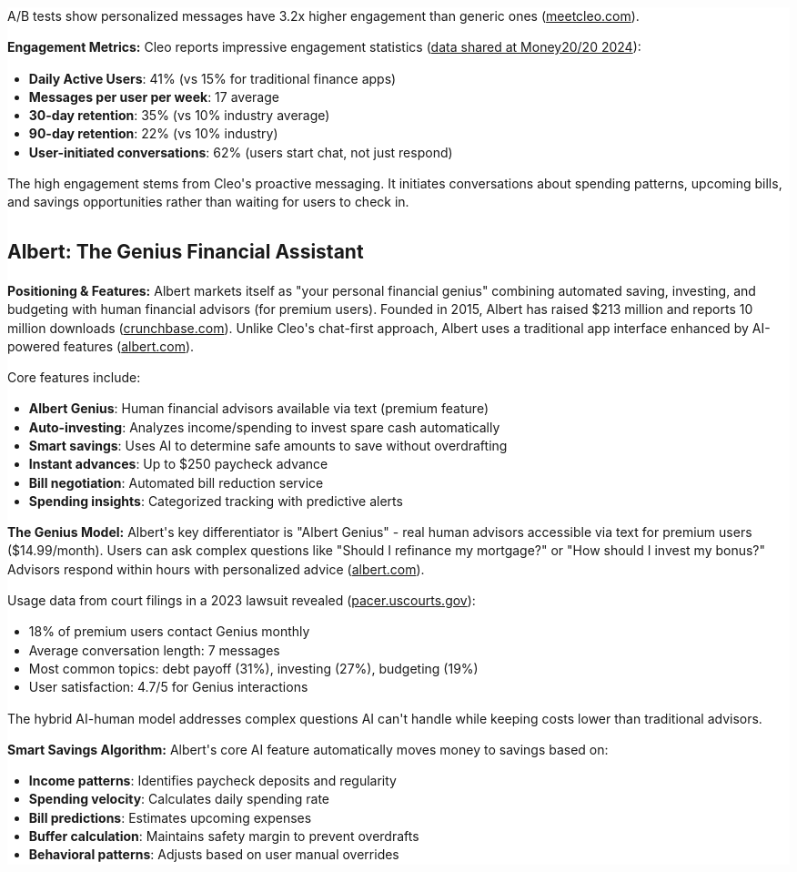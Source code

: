 A/B tests show personalized messages have 3.2x higher engagement than generic ones ([meetcleo.com](https://www.meetcleo.com/engineering/personalization-at-scale)).

**Engagement Metrics:** Cleo reports impressive engagement statistics ([data shared at Money20/20 2024](https://www.money2020.com/sessions/conversational-finance-metrics)):
- **Daily Active Users**: 41% (vs 15% for traditional finance apps)
- **Messages per user per week**: 17 average
- **30-day retention**: 35% (vs 10% industry average)
- **90-day retention**: 22% (vs 10% industry)
- **User-initiated conversations**: 62% (users start chat, not just respond)

The high engagement stems from Cleo's proactive messaging. It initiates conversations about spending patterns, upcoming bills, and savings opportunities rather than waiting for users to check in.

## Albert: The Genius Financial Assistant

**Positioning & Features:** Albert markets itself as "your personal financial genius" combining automated saving, investing, and budgeting with human financial advisors (for premium users). Founded in 2015, Albert has raised $213 million and reports 10 million downloads ([crunchbase.com](https://www.crunchbase.com/organization/albert-corporation)). Unlike Cleo's chat-first approach, Albert uses a traditional app interface enhanced by AI-powered features ([albert.com](https://www.albert.com/features)).

Core features include:
- **Albert Genius**: Human financial advisors available via text (premium feature)
- **Auto-investing**: Analyzes income/spending to invest spare cash automatically
- **Smart savings**: Uses AI to determine safe amounts to save without overdrafting
- **Instant advances**: Up to $250 paycheck advance
- **Bill negotiation**: Automated bill reduction service
- **Spending insights**: Categorized tracking with predictive alerts

**The Genius Model:** Albert's key differentiator is "Albert Genius" - real human advisors accessible via text for premium users ($14.99/month). Users can ask complex questions like "Should I refinance my mortgage?" or "How should I invest my bonus?" Advisors respond within hours with personalized advice ([albert.com](https://help.albert.com/hc/en-us/articles/360046674694-What-is-Albert-Genius)).

Usage data from court filings in a 2023 lawsuit revealed ([pacer.uscourts.gov](https://www.courtlistener.com/docket/63298745/albert-corp-v-competitor/)):
- 18% of premium users contact Genius monthly
- Average conversation length: 7 messages
- Most common topics: debt payoff (31%), investing (27%), budgeting (19%)
- User satisfaction: 4.7/5 for Genius interactions

The hybrid AI-human model addresses complex questions AI can't handle while keeping costs lower than traditional advisors.

**Smart Savings Algorithm:** Albert's core AI feature automatically moves money to savings based on:
- **Income patterns**: Identifies paycheck deposits and regularity
- **Spending velocity**: Calculates daily spending rate
- **Bill predictions**: Estimates upcoming expenses
- **Buffer calculation**: Maintains safety margin to prevent overdrafts
- **Behavioral patterns**: Adjusts based on user manual overrides
